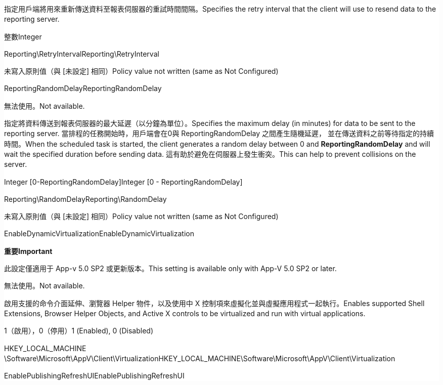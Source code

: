 <td align="left"><p><span data-ttu-id="4b6b7-369">指定用戶端將用來重新傳送資料至報表伺服器的重試時間間隔。</span><span class="sxs-lookup"><span data-stu-id="4b6b7-369">Specifies the retry interval that the client will use to resend data to the reporting server.</span></span></p></td>
<td align="left"><p><span data-ttu-id="4b6b7-370">整數</span><span class="sxs-lookup"><span data-stu-id="4b6b7-370">Integer</span></span></p></td>
<td align="left"><p><span data-ttu-id="4b6b7-371">Reporting\RetryInterval</span><span class="sxs-lookup"><span data-stu-id="4b6b7-371">Reporting\RetryInterval</span></span></p></td>
<td align="left"><p><span data-ttu-id="4b6b7-372">未寫入原則值（與 [未設定] 相同）</span><span class="sxs-lookup"><span data-stu-id="4b6b7-372">Policy value not written (same as Not Configured)</span></span></p></td>
</tr>
<tr class="odd">
<td align="left"><p><span data-ttu-id="4b6b7-373">ReportingRandomDelay</span><span class="sxs-lookup"><span data-stu-id="4b6b7-373">ReportingRandomDelay</span></span></p></td>
<td align="left"><p><span data-ttu-id="4b6b7-374">無法使用。</span><span class="sxs-lookup"><span data-stu-id="4b6b7-374">Not available.</span></span></p></td>
<td align="left"><p><span data-ttu-id="4b6b7-375">指定將資料傳送到報表伺服器的最大延遲（以分鐘為單位）。</span><span class="sxs-lookup"><span data-stu-id="4b6b7-375">Specifies the maximum delay (in minutes) for data to be sent to the reporting server.</span></span> <span data-ttu-id="4b6b7-376">當排程的任務開始時，用戶端會在0與 ReportingRandomDelay 之間產生隨機延遲， <strong> </strong> 並在傳送資料之前等待指定的持續時間。</span><span class="sxs-lookup"><span data-stu-id="4b6b7-376">When the scheduled task is started, the client generates a random delay between 0 and <strong>ReportingRandomDelay</strong> and will wait the specified duration before sending data.</span></span> <span data-ttu-id="4b6b7-377">這有助於避免在伺服器上發生衝突。</span><span class="sxs-lookup"><span data-stu-id="4b6b7-377">This can help to prevent collisions on the server.</span></span></p></td>
<td align="left"><p><span data-ttu-id="4b6b7-378">Integer [0-ReportingRandomDelay]</span><span class="sxs-lookup"><span data-stu-id="4b6b7-378">Integer [0 - ReportingRandomDelay]</span></span></p></td>
<td align="left"><p><span data-ttu-id="4b6b7-379">Reporting\RandomDelay</span><span class="sxs-lookup"><span data-stu-id="4b6b7-379">Reporting\RandomDelay</span></span></p></td>
<td align="left"><p><span data-ttu-id="4b6b7-380">未寫入原則值（與 [未設定] 相同）</span><span class="sxs-lookup"><span data-stu-id="4b6b7-380">Policy value not written (same as Not Configured)</span></span></p></td>
</tr>
<tr class="even">
<td align="left"><p><span data-ttu-id="4b6b7-381">EnableDynamicVirtualization</span><span class="sxs-lookup"><span data-stu-id="4b6b7-381">EnableDynamicVirtualization</span></span></p>
<div class="alert">
<strong><span data-ttu-id="4b6b7-382">重要</span><span class="sxs-lookup"><span data-stu-id="4b6b7-382">Important</span></span></strong><br/><p><span data-ttu-id="4b6b7-383">此設定僅適用于 App-v 5.0 SP2 或更新版本。</span><span class="sxs-lookup"><span data-stu-id="4b6b7-383">This setting is available only with App-V 5.0 SP2 or later.</span></span></p>
</div>
<div>

</div></td>
<td align="left"><p><span data-ttu-id="4b6b7-384">無法使用。</span><span class="sxs-lookup"><span data-stu-id="4b6b7-384">Not available.</span></span></p></td>
<td align="left"><p><span data-ttu-id="4b6b7-385">啟用支援的命令介面延伸、瀏覽器 Helper 物件，以及使用中 X 控制項來虛擬化並與虛擬應用程式一起執行。</span><span class="sxs-lookup"><span data-stu-id="4b6b7-385">Enables supported Shell Extensions, Browser Helper Objects, and Active X controls to be virtualized and run with virtual applications.</span></span></p></td>
<td align="left"><p><span data-ttu-id="4b6b7-386">1（啟用），0（停用）</span><span class="sxs-lookup"><span data-stu-id="4b6b7-386">1 (Enabled), 0 (Disabled)</span></span></p></td>
<td align="left"><p><span data-ttu-id="4b6b7-387">HKEY_LOCAL_MACHINE \Software\Microsoft\AppV\Client\Virtualization</span><span class="sxs-lookup"><span data-stu-id="4b6b7-387">HKEY_LOCAL_MACHINE\Software\Microsoft\AppV\Client\Virtualization</span></span></p></td>
<td align="left"><p></p></td>
</tr>
<tr class="odd">
<td align="left"><p><span data-ttu-id="4b6b7-388">EnablePublishingRefreshUI</span><span class="sxs-lookup"><span data-stu-id="4b6b7-388">EnablePublishingRefreshUI</span></span></p>
<div class="alert">